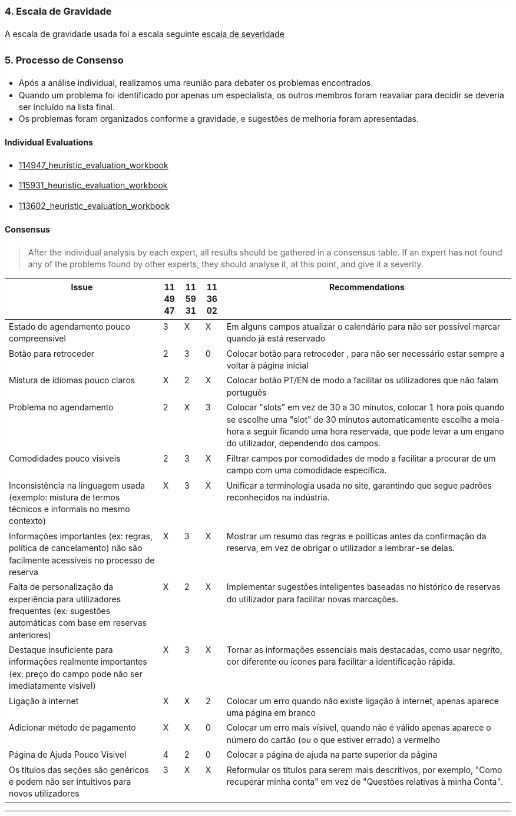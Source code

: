 ### 4. Escala de Gravidade

A escala de gravidade usada foi a escala seguinte [escala de severidade](heuristic_evaluations/severity_scale_heuristic_evaluation.md)
### 5. Processo de Consenso

- Após a análise individual, realizamos uma reunião para debater os problemas encontrados.
- Quando um problema foi identificado por apenas um especialista, os outros membros foram reavaliar para decidir se deveria ser incluído na lista final.
- Os problemas foram organizados conforme a gravidade, e sugestões de melhoria foram apresentadas.

#### Individual Evaluations


- [114947_heuristic_evaluation_workbook](heuristic_evaluations/114947_heuristic_evaluation_workbook.md)

- [115931_heuristic_evaluation_workbook](heuristic_evaluations/115931_heuristic_evaluation_workbook.md)

- [113602_heuristic_evaluation_workbook](heuristic_evaluations/113602_heuristic_evaluation_workbook.md)


#### Consensus

>	After the individual analysis by each expert, all results should be gathered in a consensus table. If an expert has not found any of the problems found by other experts, they should analyse it, at this point, and give it a severity.

| **Issue**       | **114947** | 115931 | 113602 | Recommendations                             |
| --------------- | ------------ | -------- | -------- | ------------------------------------------- |
| Estado de agendamento pouco compreensível | 3            | X     | X     | Em alguns campos atualizar o calendário para não ser possível marcar quando já está reservado |
| Botão para retroceder | 2           | 3      |  0       | Colocar botão para retroceder , para não ser necessário estar sempre a voltar à página inicial                  |
|Mistura de idiomas pouco claros           |      X        |      2   | X           |  Colocar botão PT/EN de modo a facilitar os utilizadores que não falam português                                           |
| Problema no agendamento  | 2  | X |  3| Colocar "slots" em vez de 30 a 30 minutos, colocar 1 hora pois quando se escolhe uma "slot" de 30 minutos automaticamente escolhe a meia-hora a seguir ficando uma hora reservada,  que pode levar a um engano do utilizador, dependendo dos campos. |
| Comodidades pouco visiveis | 2 | 3 | X| Filtrar campos por comodidades de modo a facilitar a procurar de um campo com uma comodidade específica.|
| Inconsistência na linguagem usada (exemplo: mistura de termos técnicos e informais no mesmo contexto) | X | 3 |X | Unificar a terminologia usada no site, garantindo que segue padrões reconhecidos na indústria.|
| Informações importantes (ex: regras, política de cancelamento) não são facilmente acessíveis no processo de reserva | X | 3 |X| Mostrar um resumo das regras e políticas antes da confirmação da reserva, em vez de obrigar o utilizador a lembrar-se delas. |
| Falta de personalização da experiência para utilizadores frequentes (ex: sugestões automáticas com base em reservas anteriores) | X | 2 | X| Implementar sugestões inteligentes baseadas no histórico de reservas do utilizador para facilitar novas marcações.|
| Destaque insuficiente para informações realmente importantes (ex: preço do campo pode não ser imediatamente visível) | X| 3 |X                  | Tornar as informações essenciais mais destacadas, como usar negrito, cor diferente ou ícones para facilitar a identificação rápida. |
| Ligação à internet | X| X | 2|        Colocar um erro quando não existe ligação à internet, apenas aparece uma página em branco          |
| Adicionar método de pagamento | X| X|  0         | Colocar um erro mais vísivel, quando não é válido apenas aparece o número do cartão (ou o que estiver errado) a vermelho              |
| Página de Ajuda Pouco Vísivel |4 |  2 |0          | Colocar a página de ajuda na parte superior da página                |
|Os títulos das seções são genéricos e podem não ser intuitivos para novos utilizadores| 3      | X | X             | Reformular os títulos para serem mais descritivos, por exemplo, "Como recuperar minha conta" em vez de "Questões relativas à minha Conta". |

---